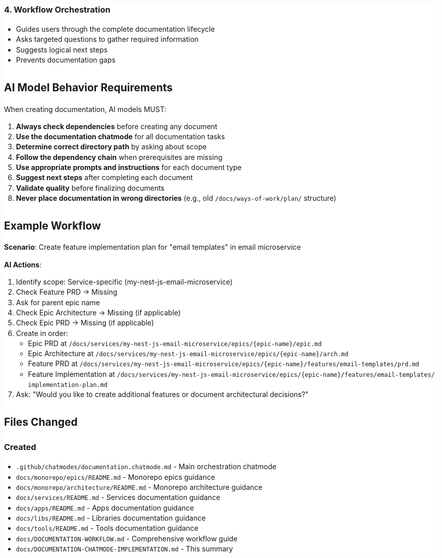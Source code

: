 ### 4. Workflow Orchestration

- Guides users through the complete documentation lifecycle
- Asks targeted questions to gather required information
- Suggests logical next steps
- Prevents documentation gaps

## AI Model Behavior Requirements

When creating documentation, AI models MUST:

1. **Always check dependencies** before creating any document
2. **Use the documentation chatmode** for all documentation tasks
3. **Determine correct directory path** by asking about scope
4. **Follow the dependency chain** when prerequisites are missing
5. **Use appropriate prompts and instructions** for each document type
6. **Suggest next steps** after completing each document
7. **Validate quality** before finalizing documents
8. **Never place documentation in wrong directories** (e.g., old `/docs/ways-of-work/plan/` structure)

## Example Workflow

**Scenario**: Create feature implementation plan for "email templates" in email microservice

**AI Actions**:

1. Identify scope: Service-specific (my-nest-js-email-microservice)
2. Check Feature PRD → Missing
3. Ask for parent epic name
4. Check Epic Architecture → Missing (if applicable)
5. Check Epic PRD → Missing (if applicable)
6. Create in order:
   - Epic PRD at `/docs/services/my-nest-js-email-microservice/epics/{epic-name}/epic.md`
   - Epic Architecture at `/docs/services/my-nest-js-email-microservice/epics/{epic-name}/arch.md`
   - Feature PRD at `/docs/services/my-nest-js-email-microservice/epics/{epic-name}/features/email-templates/prd.md`
   - Feature Implementation at `/docs/services/my-nest-js-email-microservice/epics/{epic-name}/features/email-templates/implementation-plan.md`
7. Ask: "Would you like to create additional features or document architectural decisions?"

## Files Changed

### Created

- `.github/chatmodes/documentation.chatmode.md` - Main orchestration chatmode
- `docs/monorepo/epics/README.md` - Monorepo epics guidance
- `docs/monorepo/architecture/README.md` - Monorepo architecture guidance
- `docs/services/README.md` - Services documentation guidance
- `docs/apps/README.md` - Apps documentation guidance
- `docs/libs/README.md` - Libraries documentation guidance
- `docs/tools/README.md` - Tools documentation guidance
- `docs/DOCUMENTATION-WORKFLOW.md` - Comprehensive workflow guide
- `docs/DOCUMENTATION-CHATMODE-IMPLEMENTATION.md` - This summary
